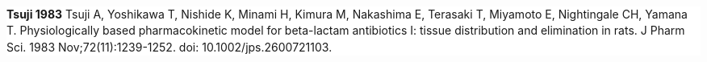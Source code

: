 **Tsuji 1983** Tsuji A, Yoshikawa T, Nishide K, Minami H, Kimura M, Nakashima E, Terasaki T, Miyamoto E, Nightingale CH, Yamana T. Physiologically based pharmacokinetic model for beta-lactam antibiotics I: tissue distribution and elimination in rats. J Pharm Sci. 1983 Nov;72(11):1239-1252. doi: 10.1002/jps.2600721103.



